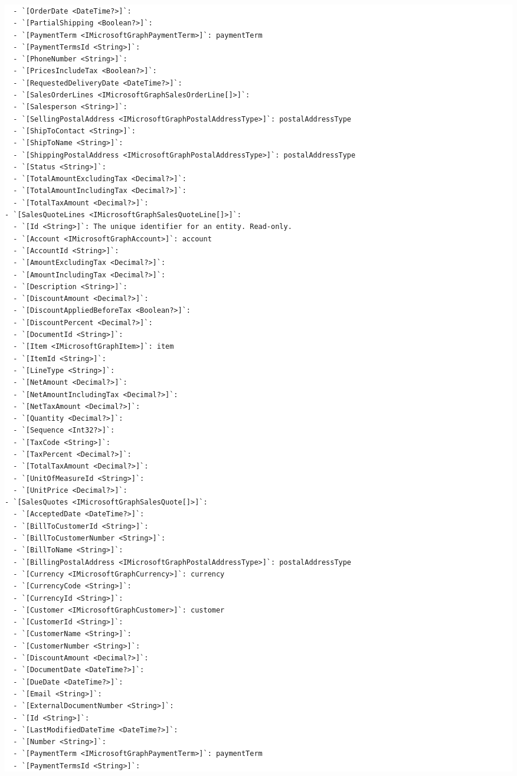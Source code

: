       - `[OrderDate <DateTime?>]`: 
      - `[PartialShipping <Boolean?>]`: 
      - `[PaymentTerm <IMicrosoftGraphPaymentTerm>]`: paymentTerm
      - `[PaymentTermsId <String>]`: 
      - `[PhoneNumber <String>]`: 
      - `[PricesIncludeTax <Boolean?>]`: 
      - `[RequestedDeliveryDate <DateTime?>]`: 
      - `[SalesOrderLines <IMicrosoftGraphSalesOrderLine[]>]`: 
      - `[Salesperson <String>]`: 
      - `[SellingPostalAddress <IMicrosoftGraphPostalAddressType>]`: postalAddressType
      - `[ShipToContact <String>]`: 
      - `[ShipToName <String>]`: 
      - `[ShippingPostalAddress <IMicrosoftGraphPostalAddressType>]`: postalAddressType
      - `[Status <String>]`: 
      - `[TotalAmountExcludingTax <Decimal?>]`: 
      - `[TotalAmountIncludingTax <Decimal?>]`: 
      - `[TotalTaxAmount <Decimal?>]`: 
    - `[SalesQuoteLines <IMicrosoftGraphSalesQuoteLine[]>]`: 
      - `[Id <String>]`: The unique identifier for an entity. Read-only.
      - `[Account <IMicrosoftGraphAccount>]`: account
      - `[AccountId <String>]`: 
      - `[AmountExcludingTax <Decimal?>]`: 
      - `[AmountIncludingTax <Decimal?>]`: 
      - `[Description <String>]`: 
      - `[DiscountAmount <Decimal?>]`: 
      - `[DiscountAppliedBeforeTax <Boolean?>]`: 
      - `[DiscountPercent <Decimal?>]`: 
      - `[DocumentId <String>]`: 
      - `[Item <IMicrosoftGraphItem>]`: item
      - `[ItemId <String>]`: 
      - `[LineType <String>]`: 
      - `[NetAmount <Decimal?>]`: 
      - `[NetAmountIncludingTax <Decimal?>]`: 
      - `[NetTaxAmount <Decimal?>]`: 
      - `[Quantity <Decimal?>]`: 
      - `[Sequence <Int32?>]`: 
      - `[TaxCode <String>]`: 
      - `[TaxPercent <Decimal?>]`: 
      - `[TotalTaxAmount <Decimal?>]`: 
      - `[UnitOfMeasureId <String>]`: 
      - `[UnitPrice <Decimal?>]`: 
    - `[SalesQuotes <IMicrosoftGraphSalesQuote[]>]`: 
      - `[AcceptedDate <DateTime?>]`: 
      - `[BillToCustomerId <String>]`: 
      - `[BillToCustomerNumber <String>]`: 
      - `[BillToName <String>]`: 
      - `[BillingPostalAddress <IMicrosoftGraphPostalAddressType>]`: postalAddressType
      - `[Currency <IMicrosoftGraphCurrency>]`: currency
      - `[CurrencyCode <String>]`: 
      - `[CurrencyId <String>]`: 
      - `[Customer <IMicrosoftGraphCustomer>]`: customer
      - `[CustomerId <String>]`: 
      - `[CustomerName <String>]`: 
      - `[CustomerNumber <String>]`: 
      - `[DiscountAmount <Decimal?>]`: 
      - `[DocumentDate <DateTime?>]`: 
      - `[DueDate <DateTime?>]`: 
      - `[Email <String>]`: 
      - `[ExternalDocumentNumber <String>]`: 
      - `[Id <String>]`: 
      - `[LastModifiedDateTime <DateTime?>]`: 
      - `[Number <String>]`: 
      - `[PaymentTerm <IMicrosoftGraphPaymentTerm>]`: paymentTerm
      - `[PaymentTermsId <String>]`: 